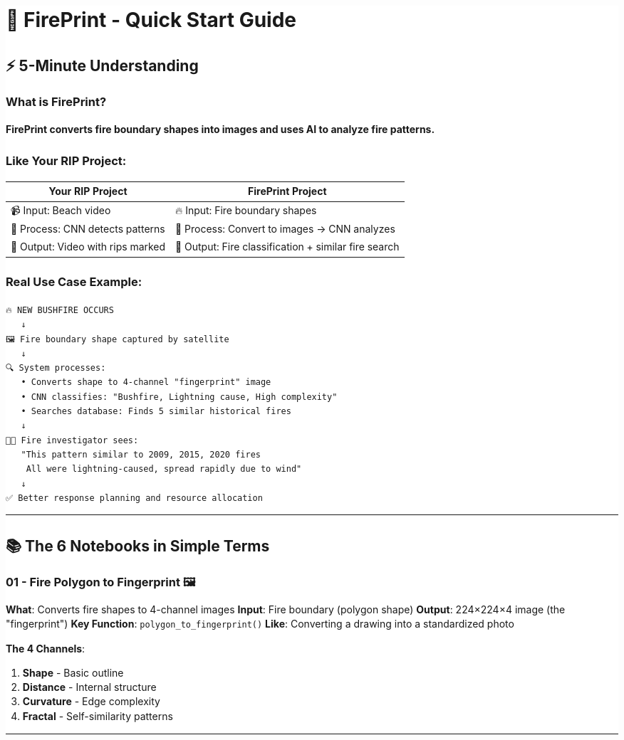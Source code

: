 # 🚀 FirePrint - Quick Start Guide

## ⚡ 5-Minute Understanding

### What is FirePrint?
**FirePrint converts fire boundary shapes into images and uses AI to analyze fire patterns.**

### Like Your RIP Project:
| Your RIP Project | FirePrint Project |
|-----------------|-------------------|
| 📹 Input: Beach video | 🔥 Input: Fire boundary shapes |
| 🤖 Process: CNN detects patterns | 🤖 Process: Convert to images → CNN analyzes |
| 🎯 Output: Video with rips marked | 🎯 Output: Fire classification + similar fire search |

### Real Use Case Example:
```
🔥 NEW BUSHFIRE OCCURS
   ↓
🖼️ Fire boundary shape captured by satellite
   ↓
🔍 System processes:
   • Converts shape to 4-channel "fingerprint" image
   • CNN classifies: "Bushfire, Lightning cause, High complexity"
   • Searches database: Finds 5 similar historical fires
   ↓
👨‍🚒 Fire investigator sees:
   "This pattern similar to 2009, 2015, 2020 fires
    All were lightning-caused, spread rapidly due to wind"
   ↓
✅ Better response planning and resource allocation
```

---

## 📚 The 6 Notebooks in Simple Terms

### 01 - Fire Polygon to Fingerprint 🖼️
**What**: Converts fire shapes to 4-channel images
**Input**: Fire boundary (polygon shape)
**Output**: 224×224×4 image (the "fingerprint")
**Key Function**: `polygon_to_fingerprint()`
**Like**: Converting a drawing into a standardized photo

**The 4 Channels**:
1. **Shape** - Basic outline
2. **Distance** - Internal structure
3. **Curvature** - Edge complexity  
4. **Fractal** - Self-similarity patterns

---